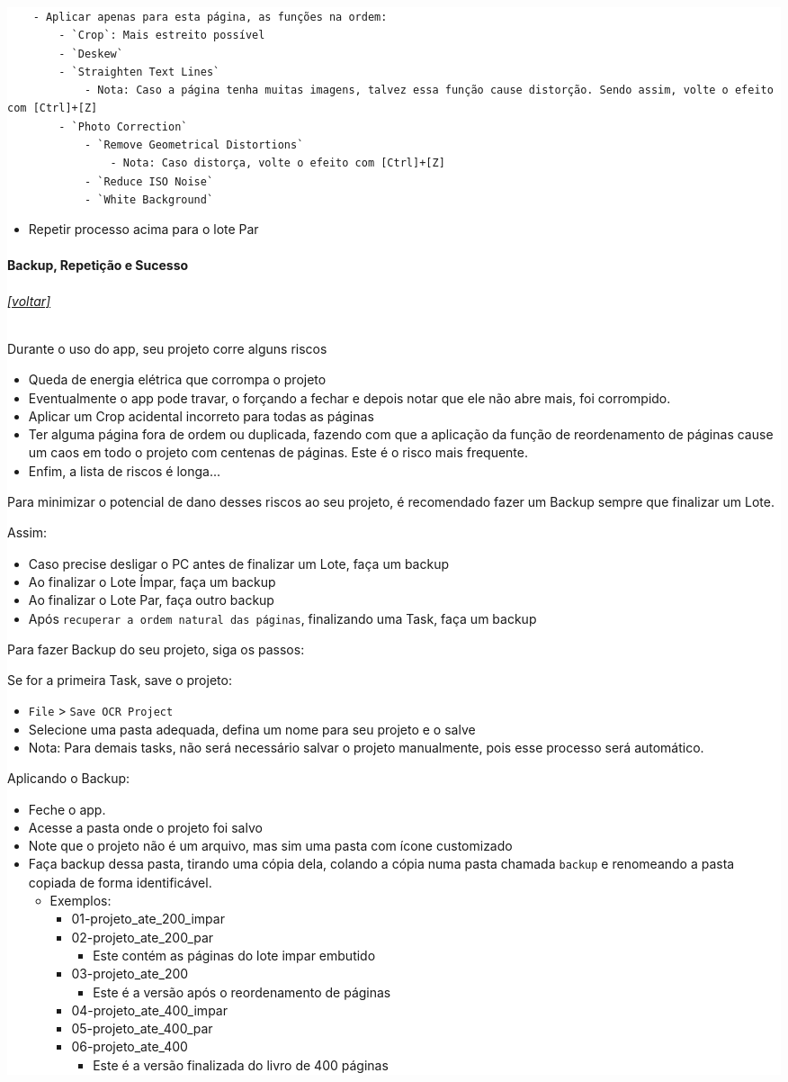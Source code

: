       	- Aplicar apenas para esta página, as funções na ordem:
        	- `Crop`: Mais estreito possível
        	- `Deskew`
        	- `Straighten Text Lines`
            	- Nota: Caso a página tenha muitas imagens, talvez essa função cause distorção. Sendo assim, volte o efeito com [Ctrl]+[Z]
        	- `Photo Correction`
            	- `Remove Geometrical Distortions`
                  	- Nota: Caso distorça, volte o efeito com [Ctrl]+[Z]
            	- `Reduce ISO Noise`
            	- `White Background`

- Repetir processo acima para o lote Par

#### Backup, Repetição e Sucesso
###### [[voltar]](#tutorial-como-digitalizar-livros)

Durante o uso do app, seu projeto corre alguns riscos
- Queda de energia elétrica que corrompa o projeto
- Eventualmente o app pode travar, o forçando a fechar e depois notar que ele não abre mais, foi corrompido.
- Aplicar um Crop acidental incorreto para todas as páginas
- Ter alguma página fora de ordem ou duplicada, fazendo com que a aplicação da função de reordenamento de páginas cause um caos em todo o projeto com centenas de páginas. Este é o risco mais frequente.
- Enfim, a lista de riscos é longa...

Para minimizar o potencial de dano desses riscos ao seu projeto, é recomendado fazer um Backup sempre que finalizar um Lote.

Assim:
- Caso precise desligar o PC antes de finalizar um Lote, faça um backup
- Ao finalizar o Lote Ímpar, faça um backup
- Ao finalizar o Lote Par, faça outro backup
- Após `recuperar a ordem natural das páginas`, finalizando uma Task, faça um backup

Para fazer Backup do seu projeto, siga os passos:

Se for a primeira Task, save o projeto:
  - `File` > `Save OCR Project`
  - Selecione uma pasta adequada, defina um nome para seu projeto e o salve
  - Nota: Para demais tasks, não será necessário salvar o projeto manualmente, pois esse processo será automático.

Aplicando o Backup:
- Feche o app.
- Acesse a pasta onde o projeto foi salvo
- Note que o projeto não é um arquivo, mas sim uma pasta com ícone customizado
- Faça backup dessa pasta, tirando uma cópia dela, colando a cópia numa pasta chamada `backup` e renomeando a pasta copiada de forma identificável.
  - Exemplos:
    - 01-projeto_ate_200_impar
    - 02-projeto_ate_200_par
      - Este contém as páginas do lote impar embutido
    - 03-projeto_ate_200
      - Este é a versão após o reordenamento de páginas
    - 04-projeto_ate_400_impar
	- 05-projeto_ate_400_par
    - 06-projeto_ate_400
      - Este é a versão finalizada do livro de 400 páginas

